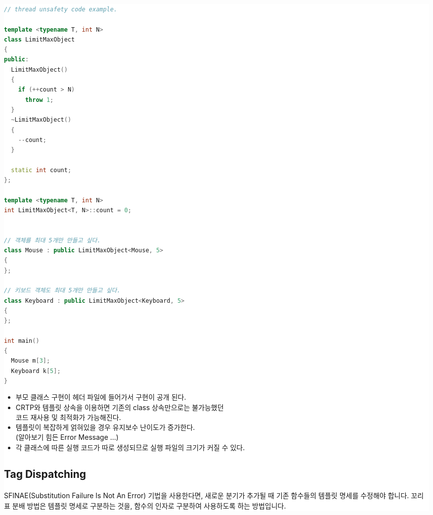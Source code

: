 ```c++
// thread unsafety code example.

template <typename T, int N> 
class LimitMaxObject
{
public:
  LimitMaxObject() 
  {
    if (++count > N) 
      throw 1; 
  }
  ~LimitMaxObject() 
  { 
    --count; 
  }
 
  static int count;
};
 
template <typename T, int N>
int LimitMaxObject<T, N>::count = 0;
 
 
// 객체를 최대 5개만 만들고 싶다.
class Mouse : public LimitMaxObject<Mouse, 5>
{
};
 
// 키보드 객체도 최대 5개만 만들고 싶다.
class Keyboard : public LimitMaxObject<Keyboard, 5>
{
};
 
int main()
{
  Mouse m[3];
  Keyboard k[5];
}
```

- 부모 클래스 구현이 헤더 파일에 들어가서 구현이 공개 된다.
- CRTP와 템플릿 상속을 이용하면 기존의 class 상속만으로는 불가능했던  
코드 재사용 및 최적화가 가능해진다.
- 템플릿이 복잡하게 얽혀있을 경우 유지보수 난이도가 증가한다.  
(알아보기 힘든 Error Message ...)
- 각 클래스에 따른 실행 코드가 따로 생성되므로 실행 파일의 크기가 커질 수 있다.

## Tag Dispatching

SFINAE(Substitution Failure Is Not An Error) 기법을 사용한다면, 새로운 분기가 추가될 때 기존 함수들의 템플릿 명세를 수정해야 합니다.
꼬리표 분배 방법은 템플릿 명세로 구분하는 것을, 함수의 인자로 구분하여 사용하도록 하는 방법입니다.
  